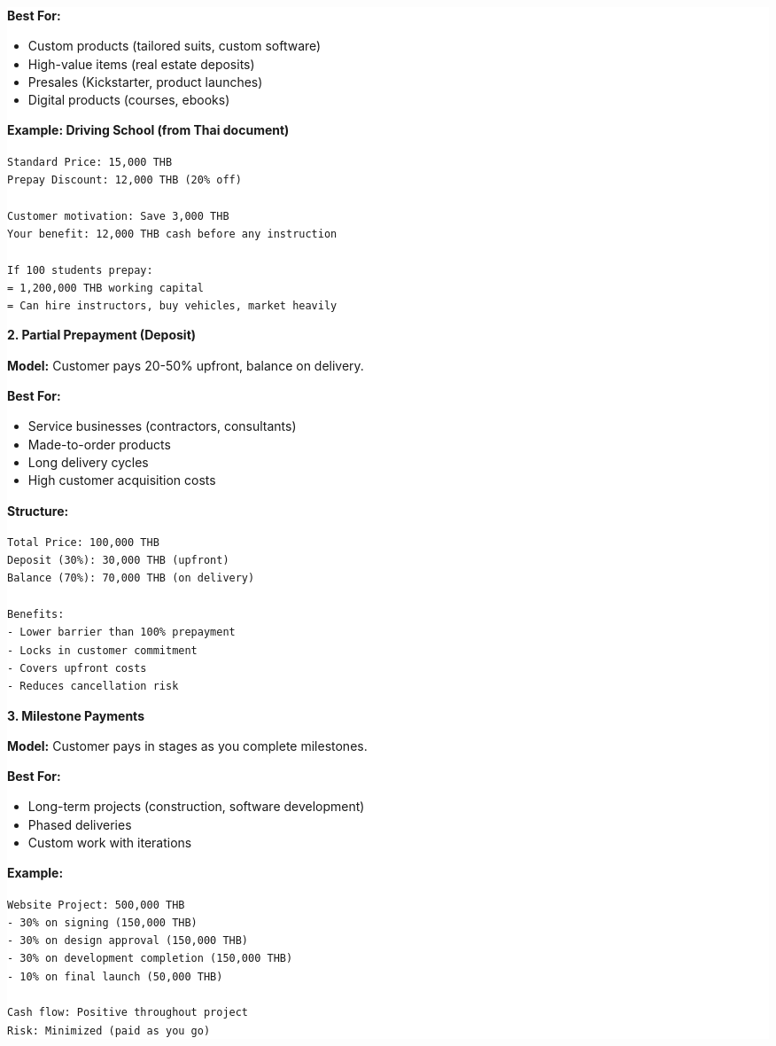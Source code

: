 **Best For:**
- Custom products (tailored suits, custom software)
- High-value items (real estate deposits)
- Presales (Kickstarter, product launches)
- Digital products (courses, ebooks)

**Example: Driving School (from Thai document)**
```
Standard Price: 15,000 THB
Prepay Discount: 12,000 THB (20% off)

Customer motivation: Save 3,000 THB
Your benefit: 12,000 THB cash before any instruction

If 100 students prepay:
= 1,200,000 THB working capital
= Can hire instructors, buy vehicles, market heavily
```

**2. Partial Prepayment (Deposit)**

**Model:** Customer pays 20-50% upfront, balance on delivery.

**Best For:**
- Service businesses (contractors, consultants)
- Made-to-order products
- Long delivery cycles
- High customer acquisition costs

**Structure:**
```
Total Price: 100,000 THB
Deposit (30%): 30,000 THB (upfront)
Balance (70%): 70,000 THB (on delivery)

Benefits:
- Lower barrier than 100% prepayment
- Locks in customer commitment
- Covers upfront costs
- Reduces cancellation risk
```

**3. Milestone Payments**

**Model:** Customer pays in stages as you complete milestones.

**Best For:**
- Long-term projects (construction, software development)
- Phased deliveries
- Custom work with iterations

**Example:**
```
Website Project: 500,000 THB
- 30% on signing (150,000 THB)
- 30% on design approval (150,000 THB)
- 30% on development completion (150,000 THB)
- 10% on final launch (50,000 THB)

Cash flow: Positive throughout project
Risk: Minimized (paid as you go)
```
